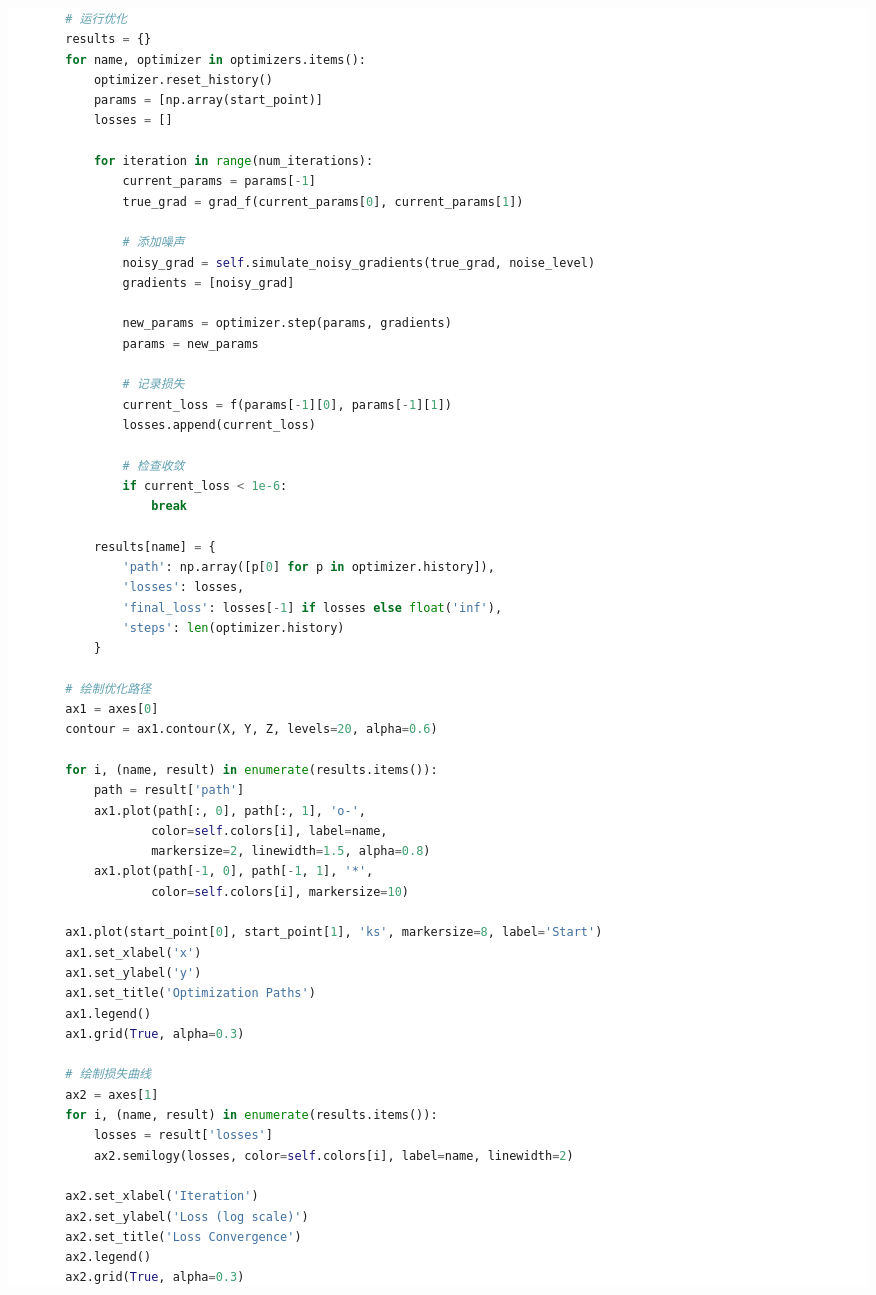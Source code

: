 ```python
        # 运行优化
        results = {}
        for name, optimizer in optimizers.items():
            optimizer.reset_history()
            params = [np.array(start_point)]
            losses = []
            
            for iteration in range(num_iterations):
                current_params = params[-1]
                true_grad = grad_f(current_params[0], current_params[1])
                
                # 添加噪声
                noisy_grad = self.simulate_noisy_gradients(true_grad, noise_level)
                gradients = [noisy_grad]
                
                new_params = optimizer.step(params, gradients)
                params = new_params
                
                # 记录损失
                current_loss = f(params[-1][0], params[-1][1])
                losses.append(current_loss)
                
                # 检查收敛
                if current_loss < 1e-6:
                    break
            
            results[name] = {
                'path': np.array([p[0] for p in optimizer.history]),
                'losses': losses,
                'final_loss': losses[-1] if losses else float('inf'),
                'steps': len(optimizer.history)
            }
        
        # 绘制优化路径
        ax1 = axes[0]
        contour = ax1.contour(X, Y, Z, levels=20, alpha=0.6)
        
        for i, (name, result) in enumerate(results.items()):
            path = result['path']
            ax1.plot(path[:, 0], path[:, 1], 'o-', 
                    color=self.colors[i], label=name,
                    markersize=2, linewidth=1.5, alpha=0.8)
            ax1.plot(path[-1, 0], path[-1, 1], '*', 
                    color=self.colors[i], markersize=10)
        
        ax1.plot(start_point[0], start_point[1], 'ks', markersize=8, label='Start')
        ax1.set_xlabel('x')
        ax1.set_ylabel('y')
        ax1.set_title('Optimization Paths')
        ax1.legend()
        ax1.grid(True, alpha=0.3)
        
        # 绘制损失曲线
        ax2 = axes[1]
        for i, (name, result) in enumerate(results.items()):
            losses = result['losses']
            ax2.semilogy(losses, color=self.colors[i], label=name, linewidth=2)
        
        ax2.set_xlabel('Iteration')
        ax2.set_ylabel('Loss (log scale)')
        ax2.set_title('Loss Convergence')
        ax2.legend()
        ax2.grid(True, alpha=0.3)
```